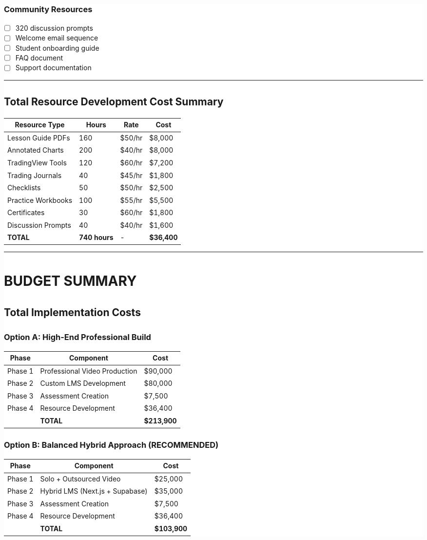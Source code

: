 ### Community Resources
- [ ] 320 discussion prompts
- [ ] Welcome email sequence
- [ ] Student onboarding guide
- [ ] FAQ document
- [ ] Support documentation

---

## Total Resource Development Cost Summary

| Resource Type | Hours | Rate | Cost |
|---------------|-------|------|------|
| Lesson Guide PDFs | 160 | $50/hr | $8,000 |
| Annotated Charts | 200 | $40/hr | $8,000 |
| TradingView Tools | 120 | $60/hr | $7,200 |
| Trading Journals | 40 | $45/hr | $1,800 |
| Checklists | 50 | $50/hr | $2,500 |
| Practice Workbooks | 100 | $55/hr | $5,500 |
| Certificates | 30 | $60/hr | $1,800 |
| Discussion Prompts | 40 | $40/hr | $1,600 |
| **TOTAL** | **740 hours** | - | **$36,400** |

---

# BUDGET SUMMARY

## Total Implementation Costs

### Option A: High-End Professional Build
| Phase | Component | Cost |
|-------|-----------|------|
| Phase 1 | Professional Video Production | $90,000 |
| Phase 2 | Custom LMS Development | $80,000 |
| Phase 3 | Assessment Creation | $7,500 |
| Phase 4 | Resource Development | $36,400 |
| | **TOTAL** | **$213,900** |

### Option B: Balanced Hybrid Approach (RECOMMENDED)
| Phase | Component | Cost |
|-------|-----------|------|
| Phase 1 | Solo + Outsourced Video | $25,000 |
| Phase 2 | Hybrid LMS (Next.js + Supabase) | $35,000 |
| Phase 3 | Assessment Creation | $7,500 |
| Phase 4 | Resource Development | $36,400 |
| | **TOTAL** | **$103,900** |
